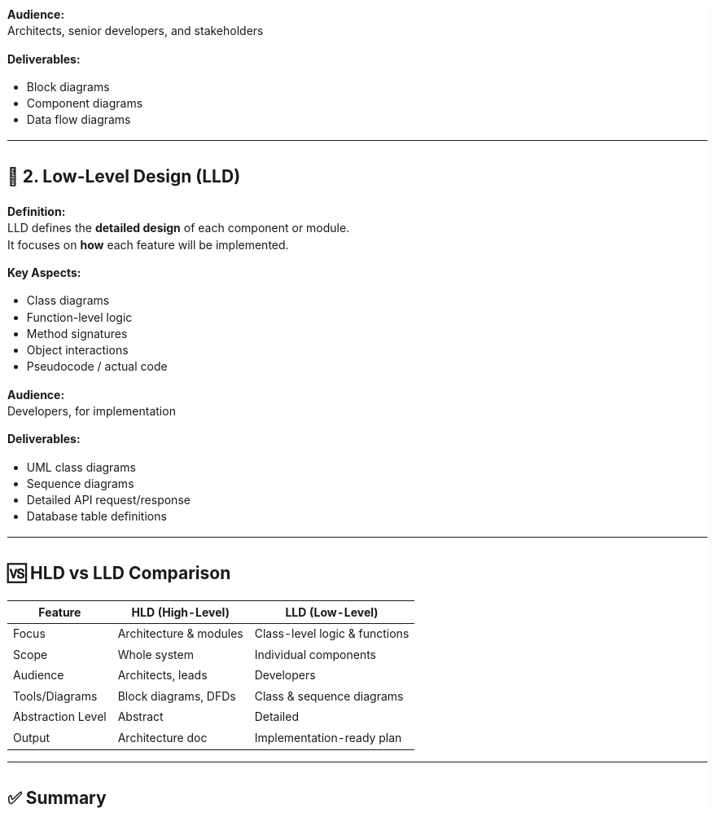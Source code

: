 **Audience:**  
Architects, senior developers, and stakeholders

**Deliverables:**
- Block diagrams
- Component diagrams
- Data flow diagrams

---

## 🔧 2. Low-Level Design (LLD)

**Definition:**  
LLD defines the **detailed design** of each component or module.  
It focuses on **how** each feature will be implemented.

**Key Aspects:**
- Class diagrams
- Function-level logic
- Method signatures
- Object interactions
- Pseudocode / actual code

**Audience:**  
Developers, for implementation

**Deliverables:**
- UML class diagrams
- Sequence diagrams
- Detailed API request/response
- Database table definitions

---

## 🆚 HLD vs LLD Comparison

| Feature              | HLD (High-Level)           | LLD (Low-Level)               |
|----------------------|----------------------------|-------------------------------|
| Focus                | Architecture & modules     | Class-level logic & functions |
| Scope                | Whole system               | Individual components         |
| Audience             | Architects, leads          | Developers                    |
| Tools/Diagrams       | Block diagrams, DFDs        | Class & sequence diagrams     |
| Abstraction Level    | Abstract                   | Detailed                      |
| Output               | Architecture doc           | Implementation-ready plan     |

---

## ✅ Summary
